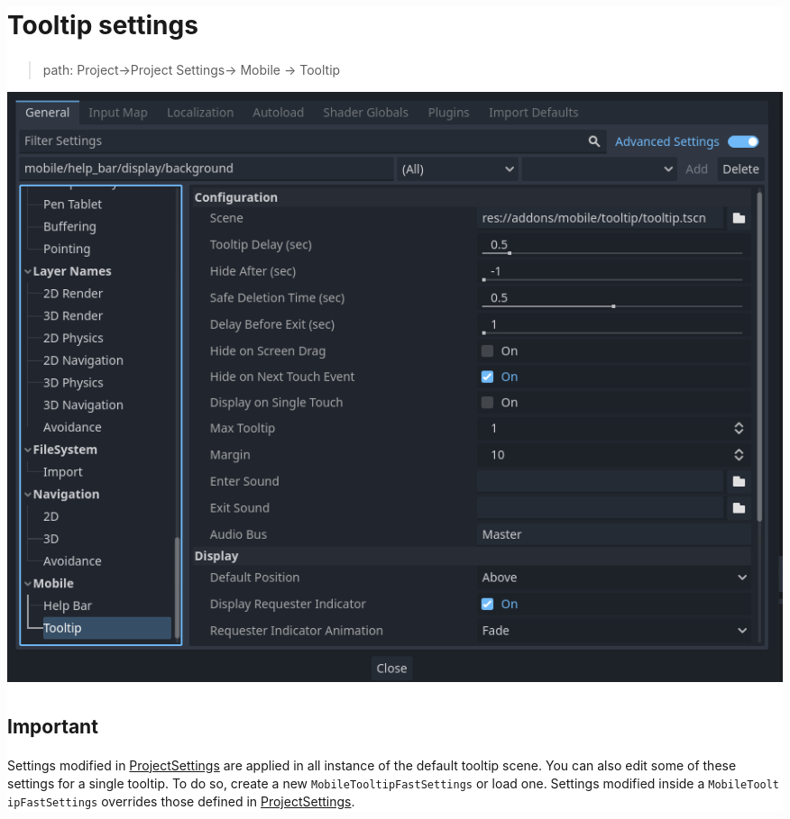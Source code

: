 ﻿

# Tooltip settings
> path: Project->Project Settings-> Mobile -> Tooltip

![Tooltip settings screenshot](https://github.com/sabinayo/godot-4-mobile-plugin/blob/main/screenshots/tooltip-settings.png)

## Important

Settings modified in [ProjectSettings](https://docs.godotengine.org/en/stable/classes/class_projectsettings.html) are applied in all instance of the default tooltip scene.
You can also edit some of these settings for a single tooltip. To do so, create a new `MobileTooltipFastSettings` or load one. Settings modified inside a `MobileTooltipFastSettings` overrides those defined in [ProjectSettings](https://docs.godotengine.org/en/stable/classes/class_projectsettings.html).
